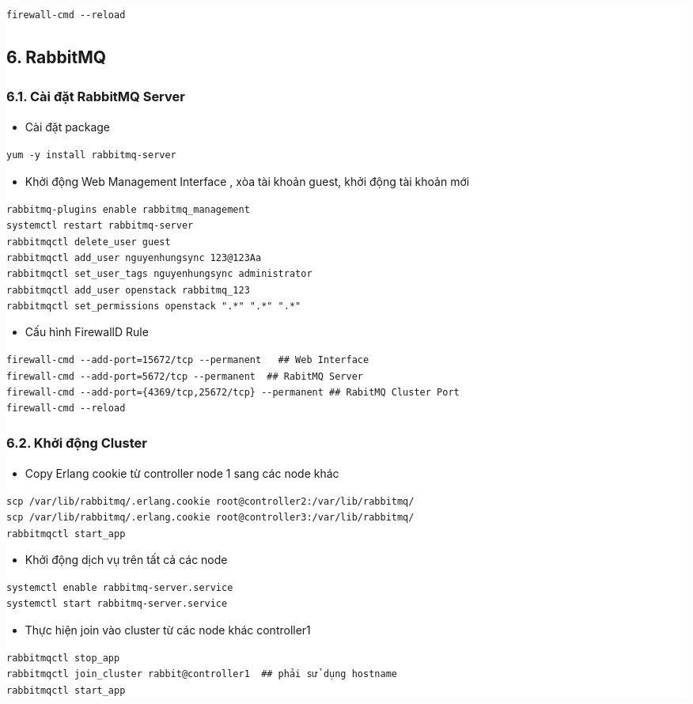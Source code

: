```
firewall-cmd --reload

```

## 6. RabbitMQ

### 6.1. Cài đặt RabbitMQ Server

- Cài đặt package
```
yum -y install rabbitmq-server

```

-   Khởi động Web Management Interface , xòa tài khoản guest, khởi động tài khoản mới
```
rabbitmq-plugins enable rabbitmq_management
systemctl restart rabbitmq-server
rabbitmqctl delete_user guest
rabbitmqctl add_user nguyenhungsync 123@123Aa 
rabbitmqctl set_user_tags nguyenhungsync administrator 
rabbitmqctl add_user openstack rabbitmq_123
rabbitmqctl set_permissions openstack ".*" ".*" ".*"

```

-   Cấu hình FirewallD Rule
```
firewall-cmd --add-port=15672/tcp --permanent   ## Web Interface
firewall-cmd --add-port=5672/tcp --permanent  ## RabitMQ Server
firewall-cmd --add-port={4369/tcp,25672/tcp} --permanent ## RabitMQ Cluster Port
firewall-cmd --reload
```



### 6.2. Khởi động Cluster

- Copy Erlang cookie từ controller node 1 sang các node khác 
```
scp /var/lib/rabbitmq/.erlang.cookie root@controller2:/var/lib/rabbitmq/
scp /var/lib/rabbitmq/.erlang.cookie root@controller3:/var/lib/rabbitmq/
rabbitmqctl start_app
```

- Khởi động dịch vụ trên tất cả các node  
```
systemctl enable rabbitmq-server.service
systemctl start rabbitmq-server.service
```


- Thực hiện join vào cluster từ các node khác controller1
```
rabbitmqctl stop_app
rabbitmqctl join_cluster rabbit@controller1  ## phải sử dụng hostname
rabbitmqctl start_app

```
